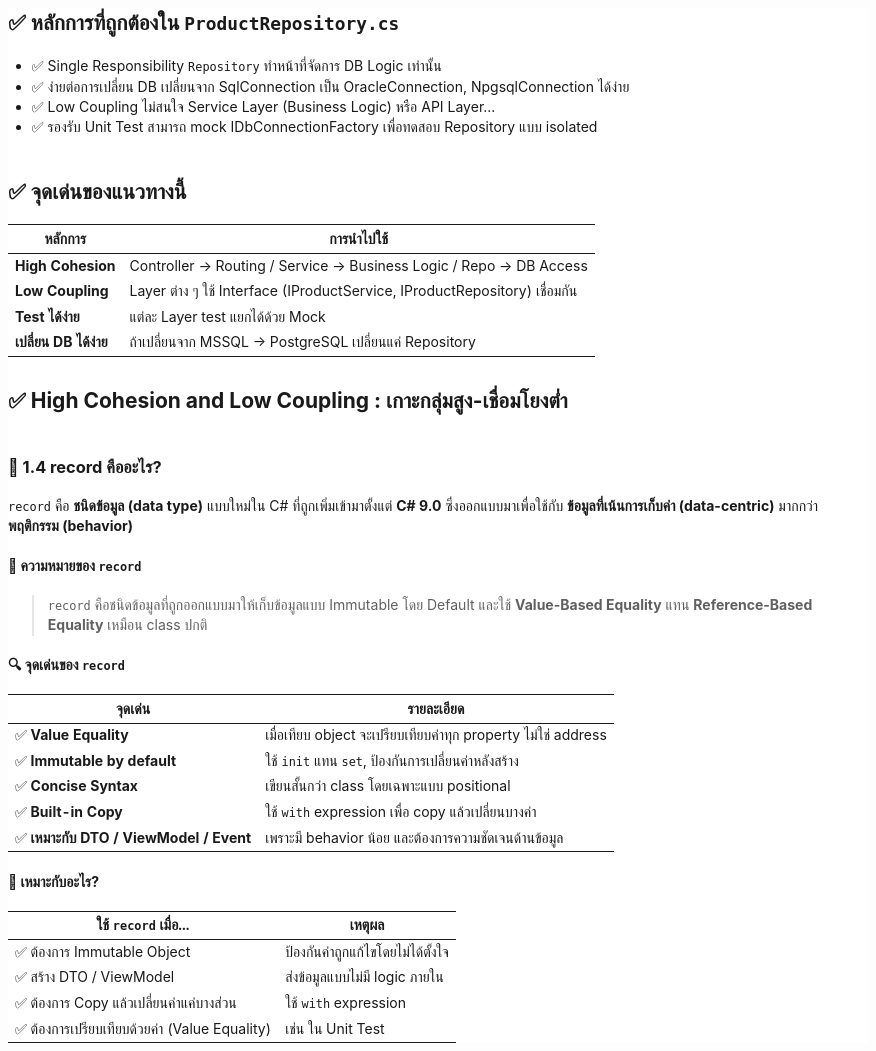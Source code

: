 ## ✅ หลักการที่ถูกต้องใน `ProductRepository.cs`

* ✅ Single Responsibility `Repository` ทำหน้าที่จัดการ DB Logic เท่านั้น
* ✅ ง่ายต่อการเปลี่ยน DB	เปลี่ยนจาก SqlConnection เป็น OracleConnection, NpgsqlConnection ได้ง่าย
* ✅ Low Coupling	ไม่สนใจ Service Layer (Business Logic) หรือ API Layer...
* ✅ รองรับ Unit Test	สามารถ mock IDbConnectionFactory เพื่อทดสอบ Repository แบบ isolated


#

## ✅ จุดเด่นของแนวทางนี้

| หลักการ                | การนำไปใช้                                                                 |
| ---------------------- | -------------------------------------------------------------------------- |
| **High Cohesion**      | Controller → Routing / Service → Business Logic / Repo → DB Access         |
| **Low Coupling**       | Layer ต่าง ๆ ใช้ Interface (IProductService, IProductRepository) เชื่อมกัน |
| **Test ได้ง่าย**       | แต่ละ Layer test แยกได้ด้วย Mock                                           |
| **เปลี่ยน DB ได้ง่าย** | ถ้าเปลี่ยนจาก MSSQL → PostgreSQL เปลี่ยนแค่ Repository                     |
 
## ✅ High Cohesion and Low Coupling : เกาะกลุ่มสูง-เชื่อมโยงต่ำ

#
### 🔹 1.4 record  คืออะไร?
`record` คือ **ชนิดข้อมูล (data type)** แบบใหม่ใน C# ที่ถูกเพิ่มเข้ามาตั้งแต่ **C# 9.0** ซึ่งออกแบบมาเพื่อใช้กับ **ข้อมูลที่เน้นการเก็บค่า (data-centric)** มากกว่า **พฤติกรรม (behavior)**

#### 🧾 ความหมายของ `record`

> `record` คือชนิดข้อมูลที่ถูกออกแบบมาให้เก็บข้อมูลแบบ Immutable โดย Default และใช้ **Value-Based Equality** แทน **Reference-Based Equality** เหมือน class ปกติ

#### 🔍 จุดเด่นของ `record`

| จุดเด่น                                | รายละเอียด                                                    |
| -------------------------------------- | ------------------------------------------------------------- |
| ✅ **Value Equality**                   | เมื่อเทียบ object จะเปรียบเทียบค่าทุก property ไม่ใช่ address |
| ✅ **Immutable by default**             | ใช้ `init` แทน `set`, ป้องกันการเปลี่ยนค่าหลังสร้าง           |
| ✅ **Concise Syntax**                   | เขียนสั้นกว่า class โดยเฉพาะแบบ positional                    |
| ✅ **Built-in Copy**                    | ใช้ `with` expression เพื่อ copy แล้วเปลี่ยนบางค่า            |
| ✅ **เหมาะกับ DTO / ViewModel / Event** | เพราะมี behavior น้อย และต้องการความชัดเจนด้านข้อมูล          |
 
#### 🧠 เหมาะกับอะไร?

| ใช้ `record` เมื่อ...                        | เหตุผล                            |
| -------------------------------------------- | --------------------------------- |
| ✅ ต้องการ Immutable Object                   | ป้องกันค่าถูกแก้ไขโดยไม่ได้ตั้งใจ |
| ✅ สร้าง DTO / ViewModel                      | ส่งข้อมูลแบบไม่มี logic ภายใน     |
| ✅ ต้องการ Copy แล้วเปลี่ยนค่าแค่บางส่วน      | ใช้ `with` expression             |
| ✅ ต้องการเปรียบเทียบด้วยค่า (Value Equality) | เช่น ใน Unit Test                 |
